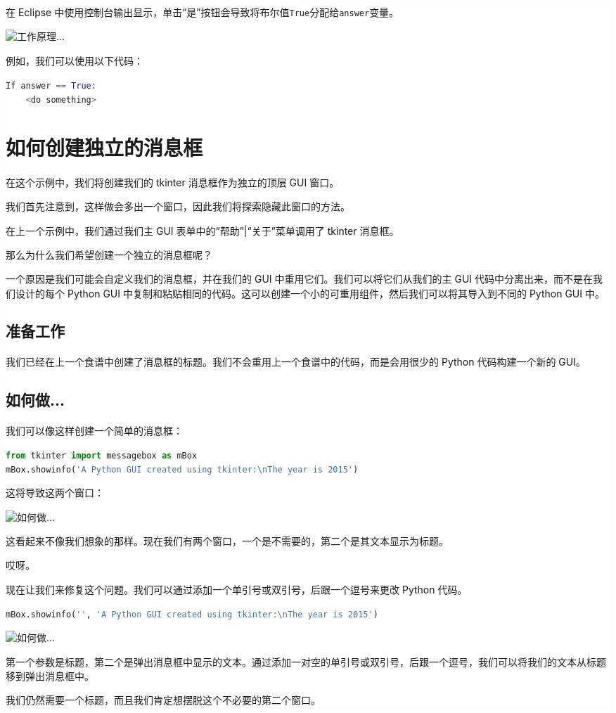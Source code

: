 在 Eclipse 中使用控制台输出显示，单击“是”按钮会导致将布尔值`True`分配给`answer`变量。

![工作原理...](https://github.com/OpenDocCN/freelearn-python-zh/raw/master/docs/py-gui-prog-cb/img/B04829_03_05.jpg)

例如，我们可以使用以下代码：

```py
If answer == True:
    <do something>
```

# 如何创建独立的消息框

在这个示例中，我们将创建我们的 tkinter 消息框作为独立的顶层 GUI 窗口。

我们首先注意到，这样做会多出一个窗口，因此我们将探索隐藏此窗口的方法。

在上一个示例中，我们通过我们主 GUI 表单中的“帮助”|“关于”菜单调用了 tkinter 消息框。

那么为什么我们希望创建一个独立的消息框呢？

一个原因是我们可能会自定义我们的消息框，并在我们的 GUI 中重用它们。我们可以将它们从我们的主 GUI 代码中分离出来，而不是在我们设计的每个 Python GUI 中复制和粘贴相同的代码。这可以创建一个小的可重用组件，然后我们可以将其导入到不同的 Python GUI 中。

## 准备工作

我们已经在上一个食谱中创建了消息框的标题。我们不会重用上一个食谱中的代码，而是会用很少的 Python 代码构建一个新的 GUI。

## 如何做...

我们可以像这样创建一个简单的消息框：

```py
from tkinter import messagebox as mBox
mBox.showinfo('A Python GUI created using tkinter:\nThe year is 2015')
```

这将导致这两个窗口：

![如何做...](https://github.com/OpenDocCN/freelearn-python-zh/raw/master/docs/py-gui-prog-cb/img/B04829_03_06.jpg)

这看起来不像我们想象的那样。现在我们有两个窗口，一个是不需要的，第二个是其文本显示为标题。

哎呀。

现在让我们来修复这个问题。我们可以通过添加一个单引号或双引号，后跟一个逗号来更改 Python 代码。

```py
mBox.showinfo('', 'A Python GUI created using tkinter:\nThe year is 2015')
```

![如何做...](https://github.com/OpenDocCN/freelearn-python-zh/raw/master/docs/py-gui-prog-cb/img/B04829_03_07.jpg)

第一个参数是标题，第二个是弹出消息框中显示的文本。通过添加一对空的单引号或双引号，后跟一个逗号，我们可以将我们的文本从标题移到弹出消息框中。

我们仍然需要一个标题，而且我们肯定想摆脱这个不必要的第二个窗口。
